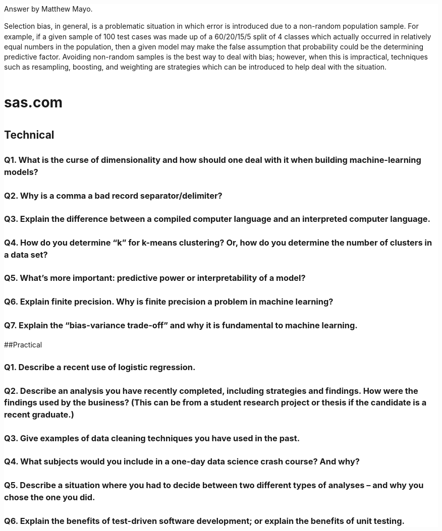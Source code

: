 Answer by Matthew Mayo. 

Selection bias, in general, is a problematic situation in which error is introduced due to a non-random population sample. For example, if a given sample of 100 test cases was made up of a 60/20/15/5 split of 4 classes which actually occurred in relatively equal numbers in the population, then a given model may make the false assumption that probability could be the determining predictive factor. Avoiding non-random samples is the best way to deal with bias; however, when this is impractical, techniques such as resampling, boosting, and weighting are strategies which can be introduced to help deal with the situation. 

# sas.com
## Technical
### Q1. What is the curse of dimensionality and how should one deal with it when building machine-learning models?
### Q2. Why is a comma a bad record separator/delimiter?
### Q3. Explain the difference between a compiled computer language and an interpreted computer language.
### Q4. How do you determine “k” for k-means clustering? Or, how do you determine the number of clusters in a data set? 
### Q5. What’s more important: predictive power or interpretability of a model?
### Q6. Explain finite precision. Why is finite precision a problem in machine learning?
### Q7. Explain the “bias-variance trade-off” and why it is fundamental to machine learning.

##Practical
### Q1. Describe a recent use of logistic regression.
### Q2. Describe an analysis you have recently completed, including strategies and findings. How were the findings used by the business? (This can be from a student research project or thesis if the candidate is a recent graduate.)
### Q3. Give examples of data cleaning techniques you have used in the past.
### Q4. What subjects would you include in a one-day data science crash course? And why?
### Q5. Describe a situation where you had to decide between two different types of analyses – and why you chose the one you did.
### Q6. Explain the benefits of test-driven software development; or explain the benefits of unit testing.
 